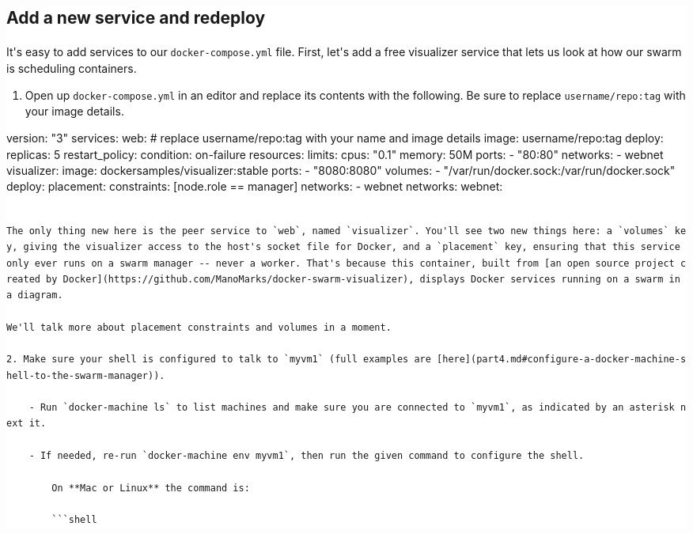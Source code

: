 ## Add a new service and redeploy

It's easy to add services to our `docker-compose.yml` file. First, let's add a free visualizer service that lets us look at how our swarm is scheduling containers.

1. Open up `docker-compose.yml` in an editor and replace its contents with the following. Be sure to replace `username/repo:tag` with your image details.
    
    ```yaml
version: "3"
services:
  web:
    # replace username/repo:tag with your name and image details
    image: username/repo:tag
    deploy:
      replicas: 5
      restart_policy:
        condition: on-failure
      resources:
        limits:
          cpus: "0.1"
          memory: 50M
    ports:
      - "80:80"
    networks:
      - webnet
  visualizer:
    image: dockersamples/visualizer:stable
    ports:
      - "8080:8080"
    volumes:
      - "/var/run/docker.sock:/var/run/docker.sock"
    deploy:
      placement:
        constraints: [node.role == manager]
    networks:
      - webnet
networks:
  webnet:
```

The only thing new here is the peer service to `web`, named `visualizer`. You'll see two new things here: a `volumes` key, giving the visualizer access to the host's socket file for Docker, and a `placement` key, ensuring that this service only ever runs on a swarm manager -- never a worker. That's because this container, built from [an open source project created by Docker](https://github.com/ManoMarks/docker-swarm-visualizer), displays Docker services running on a swarm in a diagram.

We'll talk more about placement constraints and volumes in a moment.

2. Make sure your shell is configured to talk to `myvm1` (full examples are [here](part4.md#configure-a-docker-machine-shell-to-the-swarm-manager)).
    
    - Run `docker-machine ls` to list machines and make sure you are connected to `myvm1`, as indicated by an asterisk next it.
    
    - If needed, re-run `docker-machine env myvm1`, then run the given command to configure the shell.
        
        On **Mac or Linux** the command is:
        
        ```shell
```